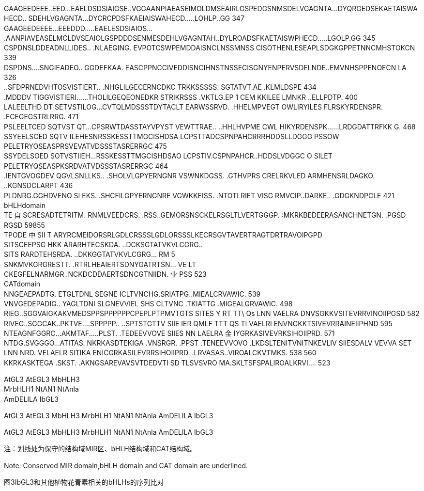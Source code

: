 GAAGEEDEEE..EED...EAELDSDSIAIGSE..VGGAANPIAEASEIMOLDMSEAIRLGSPEDGSNMSDELVGAGNTA...DYQRGEDSEKAETAISWAHECD.. SDEHLVGAGNTA...DYCRCPDSFKAEIAISWAHECD.....LOHLP..GG 347   
GAAGEEDEEEE...EEEDDD.....EAELESDSIAIOS... .AANPIAVEASELMCLDVSEAIOLGSPDDDSENMESDEHLVGAGNTAH..DYLROADSFKAETAISWPHECD.....LGOLP.GG 345   
CSPDNSLDDEADNLLIDES.. .NLAEGING. EVPOTCSWPEMDDAISNCLNSSMNSS CISOTHENLESEAPLSDGKGPPETNNCMHSTOKCN 339   
DSPDNS....SNGIEADEO.. GGDEFKAA. EASCPPNCCIVEDDISNCIHNSTNSSECISGNYENPERVSDELNDE..EMVNHSPPENOECN LA 326   
..SFDPRNEDVHTOSVISTIERT.. .NHGLILGECERNCDKC TRKKSSSSS. SGTATVT.AE .KLMLDSPE 434   
.MDDDV TIGGVISTIERI......THOLILGEQEONEDKR STRIKRSSS .VKTLG.EP 1 CEM KKILEE LMNKR ..ELLPDTP. 400   
LALEELTHD DT SETVSTILOG...CVTQLMDSSSTDYTACLT EARWSSRVD. .HHELMPVEGT OWLIRYILES FLRSKYRDENSPR. .FCEGEGSTRLRRG. 471   
PSLEELTCED SQTVST QT...CPSRWTDASSTAYVPYST VEWTTRAE.. ..HHLHVPME CWL HIKYRDENSPK......LRDGDATTRFKK G. 468   
SSYEELSCED SQTV ILEHESNRSSKESSTTMGCISHDSA LCPSTTADCSPNPAHCRRRHDDSLLDGGG PSSOW PELETRYOSEASPRSVEVATVDSSSTASRERRGC 475   
SSYDELSOED SOTVSTIIEH...RSSKESSTTMGCISHDSAO LCPSTIV.CSPNPAHCR..HDDSLVDGGC O SILET PELETRYQSEASPKSRDVATVDSSSTASRERRGC 464   
.IENTGVOGDEV QGVLSNLLKS.. .SHOLVLGPYERNGNR VSWNKDGSS. .GTHVPRS CRELRKVLED ARMHENSRLDAGKO. ..KGNSDCLARPT 436   
PLDNRG.GGHDVENO SI EKS. .SHCFILGPYERNGNRE VGWKKEISS. .NTOTLRIET VISG RMVCIP..DARKE.. .GDGKNDPCLE 421   
bHLHdomain   
TE 自 SCRESADTETRITM. RNMLVEEDCRS. .RSS..GEMORSNSCKELRSGLTLVERTGGGP. :MKRKBEDEERASANCHNETGN. .PGSD RGSD 59855   
TPODE 中 SII T ARYRCMEIDORSRLGDLCRSSSLGDLORSSSLKECRSGVTAVERTRAGTDRTRAVOIPGPD   
SITSCEEPSG HKK ARARHTECSKDA. ..DCKSGTATVKVLCGRG..   
SITS RARDTEHSRDA. ..DKKGGTATVKVLCGRG... RM 5   
SNKMVKGRGRESTT. .RTRLHEAIERTSDNYGATRTSN... VE LT   
CKEGFELNARMGR .NCKDCDDAERTSDNCGTNIIDN. 业 PSS 523   
CATdomain   
NNGEAEPADTG. ETGLTDNL SEGNE ICLTVNCHG.SRIATPG..MIEALCRVAWIC. 539   
VNVGEDEPADIG.. YAGLTDNI SLGNEVVIEL SHS CLTVNC .TKIATTG .MIGEALGRVAWIC. 498   
RIEG..SGGVAIGKAKVMEDSPPSPPPPPPCPEPLPTPMVTGTS SITES Y RT TT\ Qs LNN VAELRA DNVSGKKVSITEVRRVINOIIPGSD 582   
RIVEG..SGGCAK..PKTVE....SPPPPP.. ..SPTSTGTTV SIIE IER QMLF TTT QS TI VAELRI ENVNGKKTSIVEVRRAINEIIPHND 595   
NTEAGNFGGRC...AKMTAF.....PLST. .TEDEEVVOVE SIIES NN LAELRA 金 IYGRKASIVEVRKSIHOIIPRD. 571   
NTDG.SVGGGO...ATITAS. NKRKASDTEKIGA .VNSRGR. .PPST .TENEEVVOVO .LKDSLTENITVNITNKEVLIV SIIESDALV VEVVA SET LNN NRD. VELAELR SITIKA ENICGRKASILEVRRSIHOIIPRD. .LRVASAS..VIROALCKVTMKS. 538 560   
KKRKASKTEGA .SKST. .AKNGSAREVAVSVTDEDVTI SD TLSVSVRO MA.SKLTSFSPALIROALKRVI.... 523

AtGL3 AtEGL3 MbHLH3   
MrbHLH1 NtAN1 NtAnla   
AmDELILA IbGL3

AtGL3 AtEGL3 MbHLH3 MrbHLH1 NtAN1 NtAnla AmDELILA IbGL3

AtGL3 AtEGL3 MbHLH3 MrbHLH1 NtAN1 NtAnla AmDELILA IbGL3

注：划线处为保守的结构域MIR区、bHLH结构域和CAT结构域。

Note: Conserved MIR domain,bHLH domain and CAT domain are underlined.

图3IbGL3和其他植物花青素相关的bHLHs的序列比对
